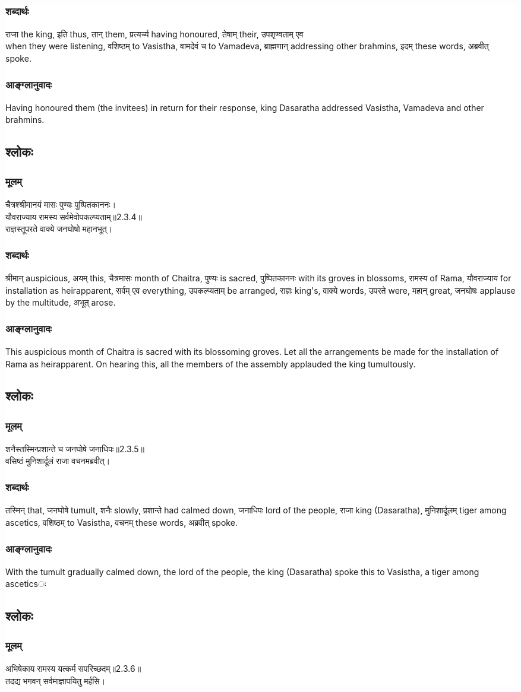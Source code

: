 ### शब्दार्थः
राजा the king, इति thus, तान् them, प्रत्यर्च्य having honoured, तेषाम् their, उपशृण्वताम् एव  
when they were listening, वशिष्ठम् to Vasistha, वामदेवं च to Vamadeva, ब्राह्मणान् addressing other brahmins, इदम् these words, अब्रवीत् spoke.

### आङ्ग्लानुवादः
Having honoured them (the invitees) in return for their response, king Dasaratha  addressed Vasistha, Vamadeva and other brahmins.



## श्लोकः
### मूलम्
चैत्रश्श्रीमानयं मासः पुण्यः पुष्पितकाननः।  
यौवराज्याय रामस्य सर्वमेवोपकल्प्यताम्॥2.3.4॥  
राज्ञस्तूपरते वाक्ये जनघोषो महानभूत्।

### शब्दार्थः
श्रीमान् auspicious, अयम् this, चैत्रमासः month of Chaitra, पुण्यः is sacred, पुष्पितकाननः with its groves in blossoms, रामस्य of Rama, यौवराज्याय for installation as heirapparent, सर्वम् एव everything, उपकल्प्यताम् be arranged, राज्ञः king's, वाक्ये words, उपरते were, महान् great, जनघोषः applause by the multitude, अभूत् arose.

### आङ्ग्लानुवादः
This auspicious month of Chaitra is sacred with its blossoming groves. Let all the arrangements be made for the installation of Rama as heirapparent. On hearing this, all the members of the assembly applauded the king tumultously.



## श्लोकः
### मूलम्
शनैस्तस्मिन्प्रशान्ते च जनघोषे जनाधिपः॥2.3.5॥  
वसिष्ठं मुनिशार्दूलं राजा वचनमब्रवीत्।

### शब्दार्थः
तस्मिन् that, जनघोषे tumult, शनैः slowly, प्रशान्ते had calmed down, जनाधिपः lord of the people, राजा king (Dasaratha), मुनिशार्दूलम् tiger among ascetics, वशिष्ठम् to Vasistha, वचनम् these words, अब्रवीत् spoke.

### आङ्ग्लानुवादः
With the tumult gradually calmed down, the lord of the people, the king (Dasaratha) spoke this to Vasistha, a tiger among asceticsः



## श्लोकः
### मूलम्
अभिषेकाय रामस्य यत्कर्म सपरिच्छदम्॥2.3.6॥  
तदद्य भगवन् सर्वमाज्ञापयितु मर्हसि।
